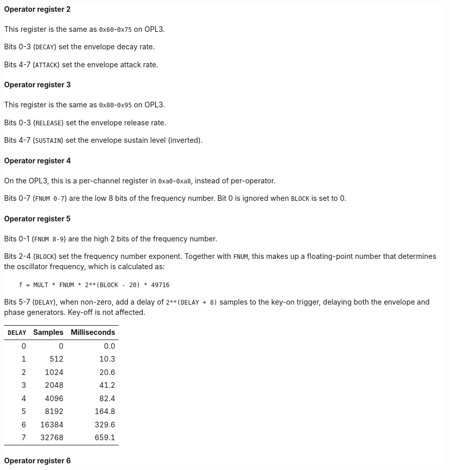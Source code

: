 #### Operator register 2

This register is the same as `0x60`-`0x75` on OPL3.

Bits 0-3 (`DECAY`) set the envelope decay rate.

Bits 4-7 (`ATTACK`) set the envelope attack rate.

#### Operator register 3

This register is the same as `0x80`-`0x95` on OPL3.

Bits 0-3 (`RELEASE`) set the envelope release rate.

Bits 4-7 (`SUSTAIN`) set the envelope sustain level (inverted).

#### Operator register 4

On the OPL3, this is a per-channel register in `0xa0`-`0xa8`, instead of
per-operator.

Bits 0-7 (`FNUM 0-7`) are the low 8 bits of the frequency number.  Bit 0 is
ignored when `BLOCK` is set to 0.

#### Operator register 5

Bits 0-1 (`FNUM 8-9`) are the high 2 bits of the frequency number.

Bits 2-4 (`BLOCK`) set the frequency number exponent.  Together with `FNUM`,
this makes up a floating-point number that determines the oscillator frequency,
which is calculated as:

```
    f = MULT * FNUM * 2**(BLOCK - 20) * 49716
```

Bits 5-7 (`DELAY`), when non-zero, add a delay of `2**(DELAY + 8)` samples to
the key-on trigger, delaying both the envelope and phase generators.  Key-off
is not affected.

| `DELAY` | Samples | Milliseconds
| -------:| -------:| ------------:
|       0 |       0 |          0.0
|       1 |     512 |         10.3
|       2 |    1024 |         20.6
|       3 |    2048 |         41.2
|       4 |    4096 |         82.4
|       5 |    8192 |        164.8
|       6 |   16384 |        329.6
|       7 |   32768 |        659.1

#### Operator register 6

